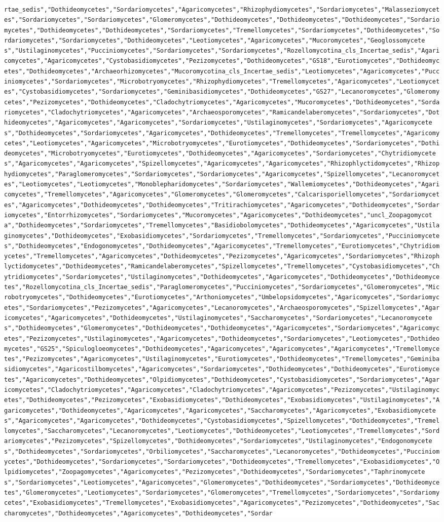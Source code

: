 ```{=html}
rtae_sedis","Dothideomycetes","Sordariomycetes","Agaricomycetes","Rhizophydiomycetes","Sordariomycetes","Malasseziomycetes","Sordariomycetes","Sordariomycetes","Glomeromycetes","Dothideomycetes","Dothideomycetes","Dothideomycetes","Sordariomycetes","Dothideomycetes","Dothideomycetes","Sordariomycetes","Tremellomycetes","Sordariomycetes","Dothideomycetes","Sordariomycetes","Sordariomycetes","Dothideomycetes","Leotiomycetes","Agaricomycetes","Mucoromycetes","Geoglossomycetes","Ustilaginomycetes","Pucciniomycetes","Sordariomycetes","Sordariomycetes","Rozellomycotina_cls_Incertae_sedis","Agaricomycetes","Agaricomycetes","Cystobasidiomycetes","Pezizomycetes","Dothideomycetes","GS18","Eurotiomycetes","Dothideomycetes","Dothideomycetes","Archaeorhizomycetes","Mucoromycotina_cls_Incertae_sedis","Leotiomycetes","Agaricomycetes","Pucciniomycetes","Sordariomycetes","Microbotryomycetes","Rhizophydiomycetes","Tremellomycetes","Agaricomycetes","Leotiomycetes","Cystobasidiomycetes","Sordariomycetes","Geminibasidiomycetes","Dothideomycetes","GS27","Lecanoromycetes","Glomeromycetes","Pezizomycetes","Dothideomycetes","Cladochytriomycetes","Agaricomycetes","Mucoromycetes","Dothideomycetes","Sordariomycetes","Cladochytriomycetes","Agaricomycetes","Archaeosporomycetes","Ramicandelaberomycetes","Sordariomycetes","Dothideomycetes","Agaricomycetes","Agaricomycetes","Sordariomycetes","Ustilaginomycetes","Sordariomycetes","Agaricomycetes","Dothideomycetes","Sordariomycetes","Agaricomycetes","Dothideomycetes","Tremellomycetes","Tremellomycetes","Agaricomycetes","Leotiomycetes","Agaricomycetes","Microbotryomycetes","Eurotiomycetes","Dothideomycetes","Sordariomycetes","Dothideomycetes","Microbotryomycetes","Eurotiomycetes","Dothideomycetes","Agaricomycetes","Sordariomycetes","Chytridiomycetes","Agaricomycetes","Agaricomycetes","Spizellomycetes","Agaricomycetes","Agaricomycetes","Rhizophlyctidomycetes","Rhizophydiomycetes","Paraglomeromycetes","Sordariomycetes","Sordariomycetes","Agaricomycetes","Spizellomycetes","Lecanoromycetes","Leotiomycetes","Leotiomycetes","Monoblepharidomycetes","Sordariomycetes","Wallemiomycetes","Dothideomycetes","Agaricomycetes","Tremellomycetes","Agaricomycetes","Glomeromycetes","Glomeromycetes","Calcarisporiellomycetes","Sordariomycetes","Agaricomycetes","Dothideomycetes","Dothideomycetes","Tritirachiomycetes","Agaricomycetes","Dothideomycetes","Sordariomycetes","Entorrhizomycetes","Sordariomycetes","Mucoromycetes","Agaricomycetes","Dothideomycetes","uncl_Zoopagomycota","Dothideomycetes","Sordariomycetes","Tremellomycetes","Basidiobolomycetes","Dothideomycetes","Agaricomycetes","Ustilaginomycetes","Dothideomycetes","Exobasidiomycetes","Sordariomycetes","Tremellomycetes","Sordariomycetes","Pucciniomycetes","Dothideomycetes","Endogonomycetes","Dothideomycetes","Agaricomycetes","Tremellomycetes","Eurotiomycetes","Chytridiomycetes","Tremellomycetes","Agaricomycetes","Dothideomycetes","Pezizomycetes","Agaricomycetes","Sordariomycetes","Rhizophlyctidomycetes","Dothideomycetes","Ramicandelaberomycetes","Spizellomycetes","Tremellomycetes","Cystobasidiomycetes","Chytridiomycetes","Sordariomycetes","Ustilaginomycetes","Dothideomycetes","Agaricomycetes","Dothideomycetes","Dothideomycetes","Rozellomycotina_cls_Incertae_sedis","Paraglomeromycetes","Pucciniomycetes","Sordariomycetes","Glomeromycetes","Microbotryomycetes","Dothideomycetes","Eurotiomycetes","Arthoniomycetes","Umbelopsidomycetes","Agaricomycetes","Sordariomycetes","Sordariomycetes","Pezizomycetes","Agaricomycetes","Lecanoromycetes","Archaeosporomycetes","Spizellomycetes","Agaricomycetes","Agaricomycetes","Dothideomycetes","Ustilaginomycetes","Saccharomycetes","Sordariomycetes","Lecanoromycetes","Dothideomycetes","Glomeromycetes","Dothideomycetes","Dothideomycetes","Agaricomycetes","Sordariomycetes","Agaricomycetes","Pezizomycetes","Ustilaginomycetes","Agaricomycetes","Dothideomycetes","Sordariomycetes","Leotiomycetes","Dothideomycetes","GS25","Spiculogloeomycetes","Dothideomycetes","Agaricomycetes","Agaricomycetes","Agaricomycetes","Tremellomycetes","Pezizomycetes","Agaricomycetes","Ustilaginomycetes","Eurotiomycetes","Dothideomycetes","Tremellomycetes","Geminibasidiomycetes","Agaricostilbomycetes","Agaricomycetes","Sordariomycetes","Dothideomycetes","Dothideomycetes","Eurotiomycetes","Agaricomycetes","Dothideomycetes","Olpidiomycetes","Dothideomycetes","Cystobasidiomycetes","Sordariomycetes","Agaricomycetes","Cladochytriomycetes","Agaricomycetes","Cladochytriomycetes","Agaricomycetes","Pezizomycetes","Ustilaginomycetes","Dothideomycetes","Pezizomycetes","Exobasidiomycetes","Dothideomycetes","Exobasidiomycetes","Ustilaginomycetes","Agaricomycetes","Dothideomycetes","Agaricomycetes","Agaricomycetes","Saccharomycetes","Agaricomycetes","Exobasidiomycetes","Agaricomycetes","Agaricomycetes","Dothideomycetes","Cystobasidiomycetes","Spizellomycetes","Dothideomycetes","Tremellomycetes","Saccharomycetes","Lecanoromycetes","Leotiomycetes","Dothideomycetes","Leotiomycetes","Tremellomycetes","Sordariomycetes","Pezizomycetes","Spizellomycetes","Dothideomycetes","Sordariomycetes","Ustilaginomycetes","Endogonomycetes","Dothideomycetes","Sordariomycetes","Orbiliomycetes","Saccharomycetes","Lecanoromycetes","Dothideomycetes","Pucciniomycetes","Dothideomycetes","Sordariomycetes","Sordariomycetes","Dothideomycetes","Tremellomycetes","Exobasidiomycetes","Olpidiomycetes","Zoopagomycetes","Agaricomycetes","Pezizomycetes","Dothideomycetes","Sordariomycetes","Taphrinomycetes","Sordariomycetes","Leotiomycetes","Agaricomycetes","Glomeromycetes","Dothideomycetes","Sordariomycetes","Dothideomycetes","Glomeromycetes","Leotiomycetes","Sordariomycetes","Glomeromycetes","Tremellomycetes","Sordariomycetes","Sordariomycetes","Exobasidiomycetes","Tremellomycetes","Exobasidiomycetes","Agaricomycetes","Pezizomycetes","Dothideomycetes","Saccharomycetes","Dothideomycetes","Agaricomycetes","Dothideomycetes","Sordar
```